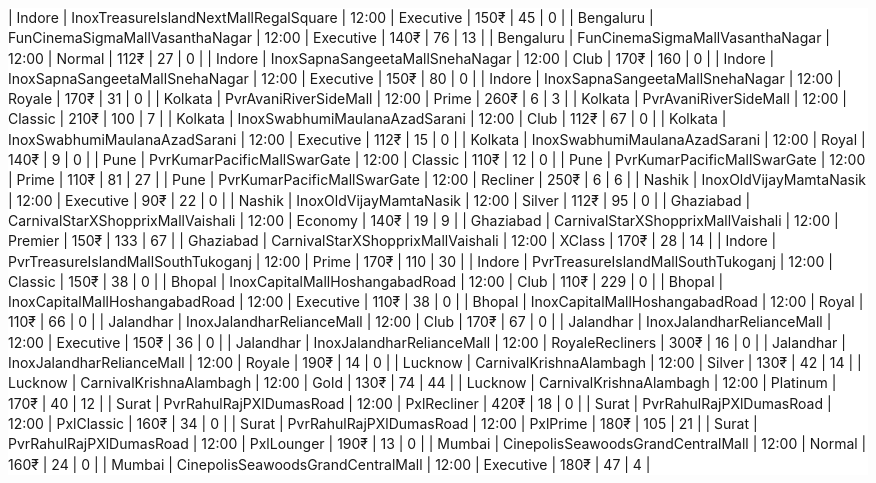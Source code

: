 | Indore        | InoxTreasureIslandNextMallRegalSquare           | 12:00 | Executive               |   150₹ |       45 |      0 |
| Bengaluru     | FunCinemaSigmaMallVasanthaNagar                 | 12:00 | Executive               |   140₹ |       76 |     13 |
| Bengaluru     | FunCinemaSigmaMallVasanthaNagar                 | 12:00 | Normal                  |   112₹ |       27 |      0 |
| Indore        | InoxSapnaSangeetaMallSnehaNagar                 | 12:00 | Club                    |   170₹ |      160 |      0 |
| Indore        | InoxSapnaSangeetaMallSnehaNagar                 | 12:00 | Executive               |   150₹ |       80 |      0 |
| Indore        | InoxSapnaSangeetaMallSnehaNagar                 | 12:00 | Royale                  |   170₹ |       31 |      0 |
| Kolkata       | PvrAvaniRiverSideMall                           | 12:00 | Prime                   |   260₹ |        6 |      3 |
| Kolkata       | PvrAvaniRiverSideMall                           | 12:00 | Classic                 |   210₹ |      100 |      7 |
| Kolkata       | InoxSwabhumiMaulanaAzadSarani                   | 12:00 | Club                    |   112₹ |       67 |      0 |
| Kolkata       | InoxSwabhumiMaulanaAzadSarani                   | 12:00 | Executive               |   112₹ |       15 |      0 |
| Kolkata       | InoxSwabhumiMaulanaAzadSarani                   | 12:00 | Royal                   |   140₹ |        9 |      0 |
| Pune          | PvrKumarPacificMallSwarGate                     | 12:00 | Classic                 |   110₹ |       12 |      0 |
| Pune          | PvrKumarPacificMallSwarGate                     | 12:00 | Prime                   |   110₹ |       81 |     27 |
| Pune          | PvrKumarPacificMallSwarGate                     | 12:00 | Recliner                |   250₹ |        6 |      6 |
| Nashik        | InoxOldVijayMamtaNasik                          | 12:00 | Executive               |    90₹ |       22 |      0 |
| Nashik        | InoxOldVijayMamtaNasik                          | 12:00 | Silver                  |   112₹ |       95 |      0 |
| Ghaziabad     | CarnivalStarXShopprixMallVaishali               | 12:00 | Economy                 |   140₹ |       19 |      9 |
| Ghaziabad     | CarnivalStarXShopprixMallVaishali               | 12:00 | Premier                 |   150₹ |      133 |     67 |
| Ghaziabad     | CarnivalStarXShopprixMallVaishali               | 12:00 | XClass                  |   170₹ |       28 |     14 |
| Indore        | PvrTreasureIslandMallSouthTukoganj              | 12:00 | Prime                   |   170₹ |      110 |     30 |
| Indore        | PvrTreasureIslandMallSouthTukoganj              | 12:00 | Classic                 |   150₹ |       38 |      0 |
| Bhopal        | InoxCapitalMallHoshangabadRoad                  | 12:00 | Club                    |   110₹ |      229 |      0 |
| Bhopal        | InoxCapitalMallHoshangabadRoad                  | 12:00 | Executive               |   110₹ |       38 |      0 |
| Bhopal        | InoxCapitalMallHoshangabadRoad                  | 12:00 | Royal                   |   110₹ |       66 |      0 |
| Jalandhar     | InoxJalandharRelianceMall                       | 12:00 | Club                    |   170₹ |       67 |      0 |
| Jalandhar     | InoxJalandharRelianceMall                       | 12:00 | Executive               |   150₹ |       36 |      0 |
| Jalandhar     | InoxJalandharRelianceMall                       | 12:00 | RoyaleRecliners         |   300₹ |       16 |      0 |
| Jalandhar     | InoxJalandharRelianceMall                       | 12:00 | Royale                  |   190₹ |       14 |      0 |
| Lucknow       | CarnivalKrishnaAlambagh                         | 12:00 | Silver                  |   130₹ |       42 |     14 |
| Lucknow       | CarnivalKrishnaAlambagh                         | 12:00 | Gold                    |   130₹ |       74 |     44 |
| Lucknow       | CarnivalKrishnaAlambagh                         | 12:00 | Platinum                |   170₹ |       40 |     12 |
| Surat         | PvrRahulRajPXlDumasRoad                         | 12:00 | PxlRecliner             |   420₹ |       18 |      0 |
| Surat         | PvrRahulRajPXlDumasRoad                         | 12:00 | PxlClassic              |   160₹ |       34 |      0 |
| Surat         | PvrRahulRajPXlDumasRoad                         | 12:00 | PxlPrime                |   180₹ |      105 |     21 |
| Surat         | PvrRahulRajPXlDumasRoad                         | 12:00 | PxlLounger              |   190₹ |       13 |      0 |
| Mumbai        | CinepolisSeawoodsGrandCentralMall               | 12:00 | Normal                  |   160₹ |       24 |      0 |
| Mumbai        | CinepolisSeawoodsGrandCentralMall               | 12:00 | Executive               |   180₹ |       47 |      4 |